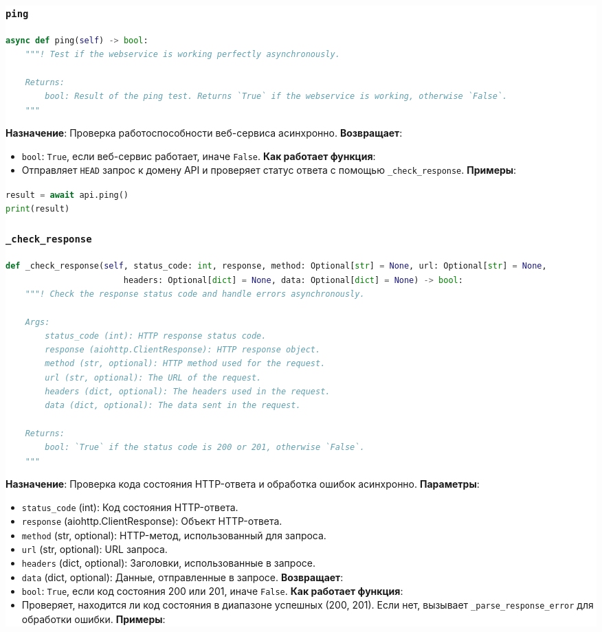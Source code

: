 ### `ping`

```python
async def ping(self) -> bool:
    """! Test if the webservice is working perfectly asynchronously.

    Returns:
        bool: Result of the ping test. Returns `True` if the webservice is working, otherwise `False`.
    """
```

**Назначение**: Проверка работоспособности веб-сервиса асинхронно.
**Возвращает**:
- `bool`: `True`, если веб-сервис работает, иначе `False`.
**Как работает функция**:
- Отправляет `HEAD` запрос к домену API и проверяет статус ответа с помощью `_check_response`.
**Примеры**:

```python
result = await api.ping()
print(result)
```

### `_check_response`

```python
def _check_response(self, status_code: int, response, method: Optional[str] = None, url: Optional[str] = None,
                        headers: Optional[dict] = None, data: Optional[dict] = None) -> bool:
    """! Check the response status code and handle errors asynchronously.

    Args:
        status_code (int): HTTP response status code.
        response (aiohttp.ClientResponse): HTTP response object.
        method (str, optional): HTTP method used for the request.
        url (str, optional): The URL of the request.
        headers (dict, optional): The headers used in the request.
        data (dict, optional): The data sent in the request.

    Returns:
        bool: `True` if the status code is 200 or 201, otherwise `False`.
    """
```

**Назначение**: Проверка кода состояния HTTP-ответа и обработка ошибок асинхронно.
**Параметры**:
- `status_code` (int): Код состояния HTTP-ответа.
- `response` (aiohttp.ClientResponse): Объект HTTP-ответа.
- `method` (str, optional): HTTP-метод, использованный для запроса.
- `url` (str, optional): URL запроса.
- `headers` (dict, optional): Заголовки, использованные в запросе.
- `data` (dict, optional): Данные, отправленные в запросе.
**Возвращает**:
- `bool`: `True`, если код состояния 200 или 201, иначе `False`.
**Как работает функция**:
- Проверяет, находится ли код состояния в диапазоне успешных (200, 201). Если нет, вызывает `_parse_response_error` для обработки ошибки.
**Примеры**:
